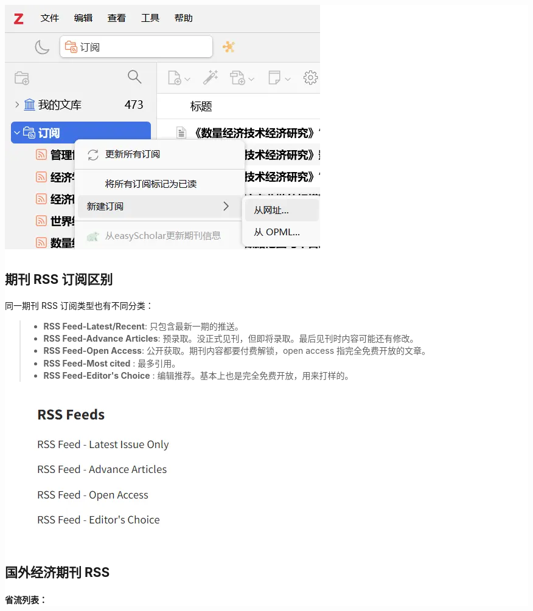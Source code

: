 ![右键订阅目录标题。不过我的zotero这时候总是无法响应？解决办法是重启zotero后再右键点击这里](/img/Zotero：RSS聚合订阅.en-20240523134857161.webp)

## 期刊 RSS 订阅区别

同一期刊 RSS 订阅类型也有不同分类：

> - **RSS Feed-Latest/Recent**: 只包含最新一期的推送。
> - **RSS Feed-Advance Articles**: 预录取。没正式见刊，但即将录取。最后见刊时内容可能还有修改。
> - **RSS Feed-Open Access**: 公开获取。期刊内容都要付费解锁，open access 指完全免费开放的文章。
> - **RSS Feed-Most cited** : 最多引用。
> - **RSS Feed-Editor's Choice**  : 编辑推荐。基本上也是完全免费开放，用来打样的。

![图片截图于期刊《The Quarterly Journal of Economics》](/img/Zotero：RSS聚合订阅.en-20240523134914916.webp)

## 国外经济期刊 RSS

#### 省流列表：
